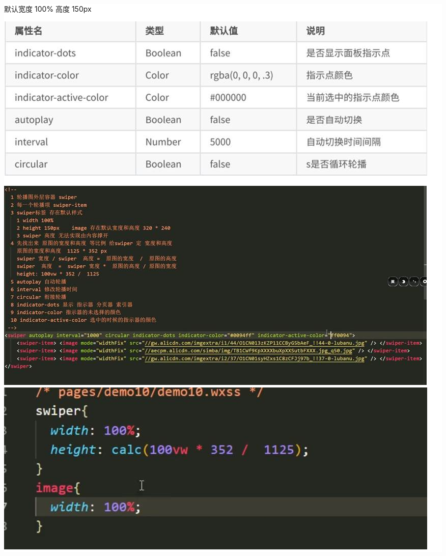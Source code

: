 默认宽度 100% ⾼度 150px

![img](../../.vuepress/public/wx/clip_image169.jpg)

 

 

![img](../../.vuepress/public/wx/clip_image171.jpg)![img](../../.vuepress/public/wx/clip_image173.jpg)

